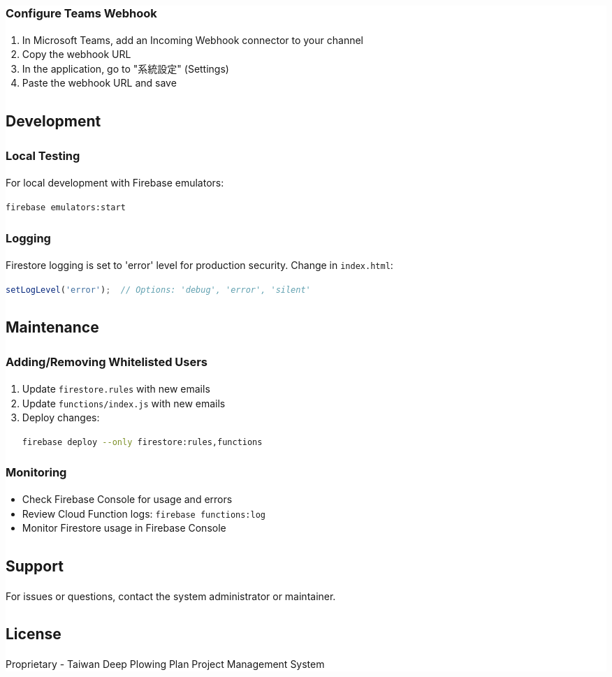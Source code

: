 ### Configure Teams Webhook
1. In Microsoft Teams, add an Incoming Webhook connector to your channel
2. Copy the webhook URL
3. In the application, go to "系統設定" (Settings)
4. Paste the webhook URL and save

## Development

### Local Testing
For local development with Firebase emulators:
```bash
firebase emulators:start
```

### Logging
Firestore logging is set to 'error' level for production security. Change in `index.html`:
```javascript
setLogLevel('error');  // Options: 'debug', 'error', 'silent'
```

## Maintenance

### Adding/Removing Whitelisted Users
1. Update `firestore.rules` with new emails
2. Update `functions/index.js` with new emails
3. Deploy changes:
   ```bash
   firebase deploy --only firestore:rules,functions
   ```

### Monitoring
- Check Firebase Console for usage and errors
- Review Cloud Function logs: `firebase functions:log`
- Monitor Firestore usage in Firebase Console

## Support
For issues or questions, contact the system administrator or maintainer.

## License
Proprietary - Taiwan Deep Plowing Plan Project Management System
